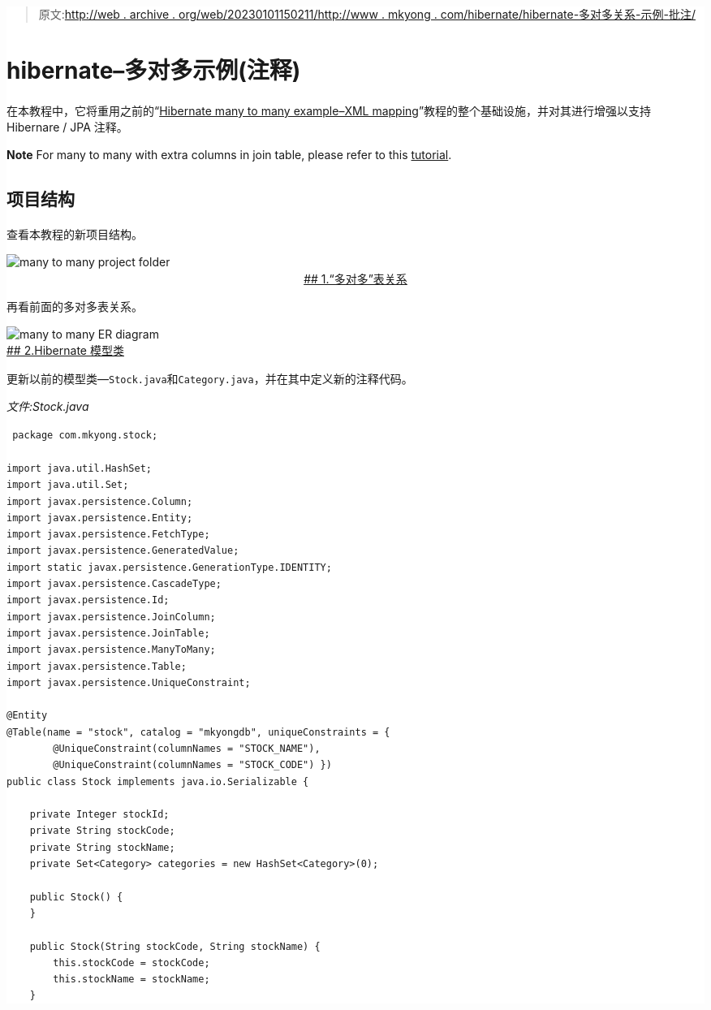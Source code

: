 > 原文:[http://web . archive . org/web/20230101150211/http://www . mkyong . com/hibernate/hibernate-多对多关系-示例-批注/](http://web.archive.org/web/20230101150211/http://www.mkyong.com/hibernate/hibernate-many-to-many-relationship-example-annotation/)

# hibernate–多对多示例(注释)

在本教程中，它将重用之前的“[Hibernate many to many example–XML mapping](http://web.archive.org/web/20190310100450/http://www.mkyong.com/hibernate/hibernate-many-to-many-relationship-example/)”教程的整个基础设施，并对其进行增强以支持 Hibernare / JPA 注释。

**Note**
For many to many with extra columns in join table, please refer to this [tutorial](http://web.archive.org/web/20190310100450/http://www.mkyong.com/hibernate/hibernate-many-to-many-example-join-table-extra-column-annotation/).

## 项目结构

查看本教程的新项目结构。

![many to many project folder](../Images/8e61c049346ae4edb0c563749c076919.png "many-to-many-annotation-project-folder") <ins class="adsbygoogle" style="display:block; text-align:center;" data-ad-format="fluid" data-ad-layout="in-article" data-ad-client="ca-pub-2836379775501347" data-ad-slot="6894224149">## 1.“多对多”表关系

再看前面的多对多表关系。

![many to many ER diagram](../Images/2262d7d950a544f8a9481a3213878aaa.png "many-to-many-diagram") <ins class="adsbygoogle" style="display:block" data-ad-client="ca-pub-2836379775501347" data-ad-slot="8821506761" data-ad-format="auto" data-ad-region="mkyongregion">## 2.Hibernate 模型类

更新以前的模型类—`Stock.java`和`Category.java`，并在其中定义新的注释代码。

*文件:Stock.java*

```
 package com.mkyong.stock;

import java.util.HashSet;
import java.util.Set;
import javax.persistence.Column;
import javax.persistence.Entity;
import javax.persistence.FetchType;
import javax.persistence.GeneratedValue;
import static javax.persistence.GenerationType.IDENTITY;
import javax.persistence.CascadeType;
import javax.persistence.Id;
import javax.persistence.JoinColumn;
import javax.persistence.JoinTable;
import javax.persistence.ManyToMany;
import javax.persistence.Table;
import javax.persistence.UniqueConstraint;

@Entity
@Table(name = "stock", catalog = "mkyongdb", uniqueConstraints = {
		@UniqueConstraint(columnNames = "STOCK_NAME"),
		@UniqueConstraint(columnNames = "STOCK_CODE") })
public class Stock implements java.io.Serializable {

	private Integer stockId;
	private String stockCode;
	private String stockName;
	private Set<Category> categories = new HashSet<Category>(0);

	public Stock() {
	}

	public Stock(String stockCode, String stockName) {
		this.stockCode = stockCode;
		this.stockName = stockName;
	}
```